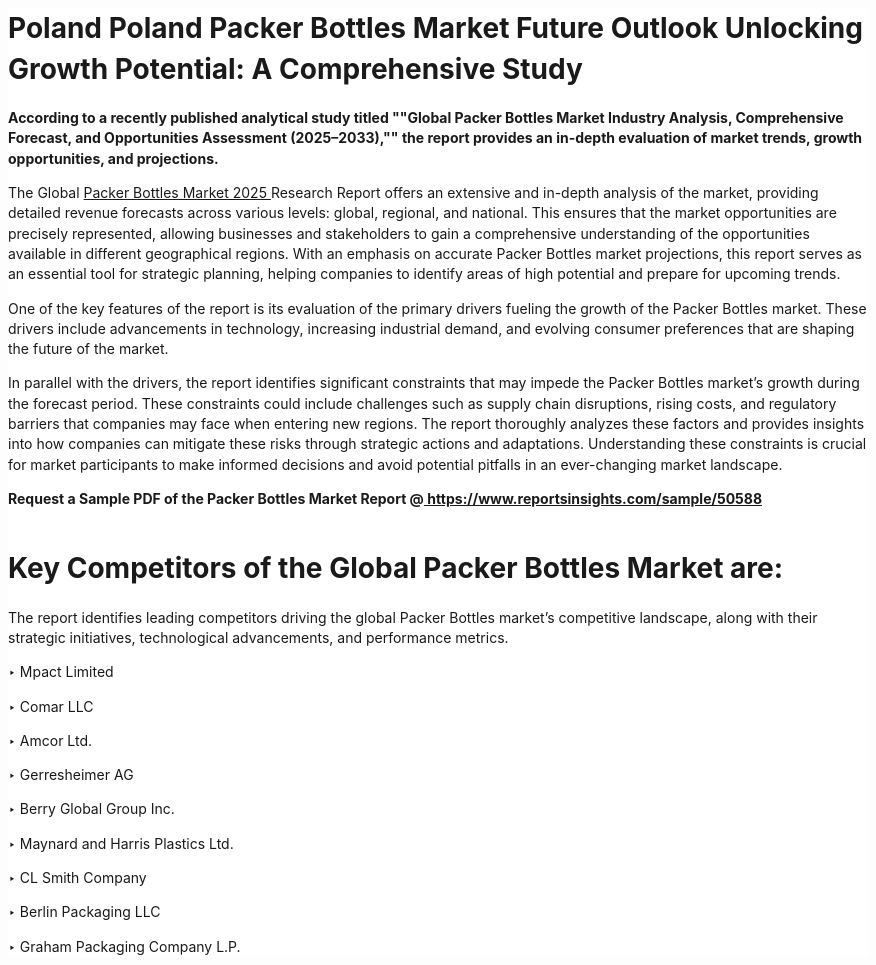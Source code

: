 # Poland Poland Packer Bottles Market Future Outlook Unlocking Growth Potential: A Comprehensive Study

<strong>According to a recently published analytical study titled ""Global Packer Bottles Market Industry Analysis, Comprehensive Forecast, and Opportunities Assessment (2025–2033),"" the report provides an in-depth evaluation of market trends, growth opportunities, and projections.</strong>

 The Global <a href=https://www.reportsinsights.com/sample/50588>Packer Bottles Market 2025 </a> Research Report offers an extensive and in-depth analysis of the market, providing detailed revenue forecasts across various levels: global, regional, and national. This ensures that the market opportunities are precisely represented, allowing businesses and stakeholders to gain a comprehensive understanding of the opportunities available in different geographical regions. With an emphasis on accurate Packer Bottles market projections, this report serves as an essential tool for strategic planning, helping companies to identify areas of high potential and prepare for upcoming trends.

One of the key features of the report is its evaluation of the primary drivers fueling the growth of the Packer Bottles market. These drivers include advancements in technology, increasing industrial demand, and evolving consumer preferences that are shaping the future of the market. 

In parallel with the drivers, the report identifies significant constraints that may impede the Packer Bottles market’s growth during the forecast period. These constraints could include challenges such as supply chain disruptions, rising costs, and regulatory barriers that companies may face when entering new regions. The report thoroughly analyzes these factors and provides insights into how companies can mitigate these risks through strategic actions and adaptations. Understanding these constraints is crucial for market participants to make informed decisions and avoid potential pitfalls in an ever-changing market landscape.

<strong>Request a Sample PDF of the Packer Bottles Market Report </strong><strong>@<a href=https://www.reportsinsights.com/sample/50588> https://www.reportsinsights.com/sample/50588</a></strong></font>

# <strong>Key Competitors of the Global Packer Bottles Market are:</strong>

The report identifies leading competitors driving the global Packer Bottles market’s competitive landscape, along with their strategic initiatives, technological advancements, and performance metrics.

‣ Mpact Limited

‣ Comar LLC

‣ Amcor Ltd.

‣ Gerresheimer AG

‣ Berry Global Group Inc.

‣ Maynard and Harris Plastics Ltd.

‣ CL Smith Company

‣ Berlin Packaging LLC

‣ Graham Packaging Company L.P.
